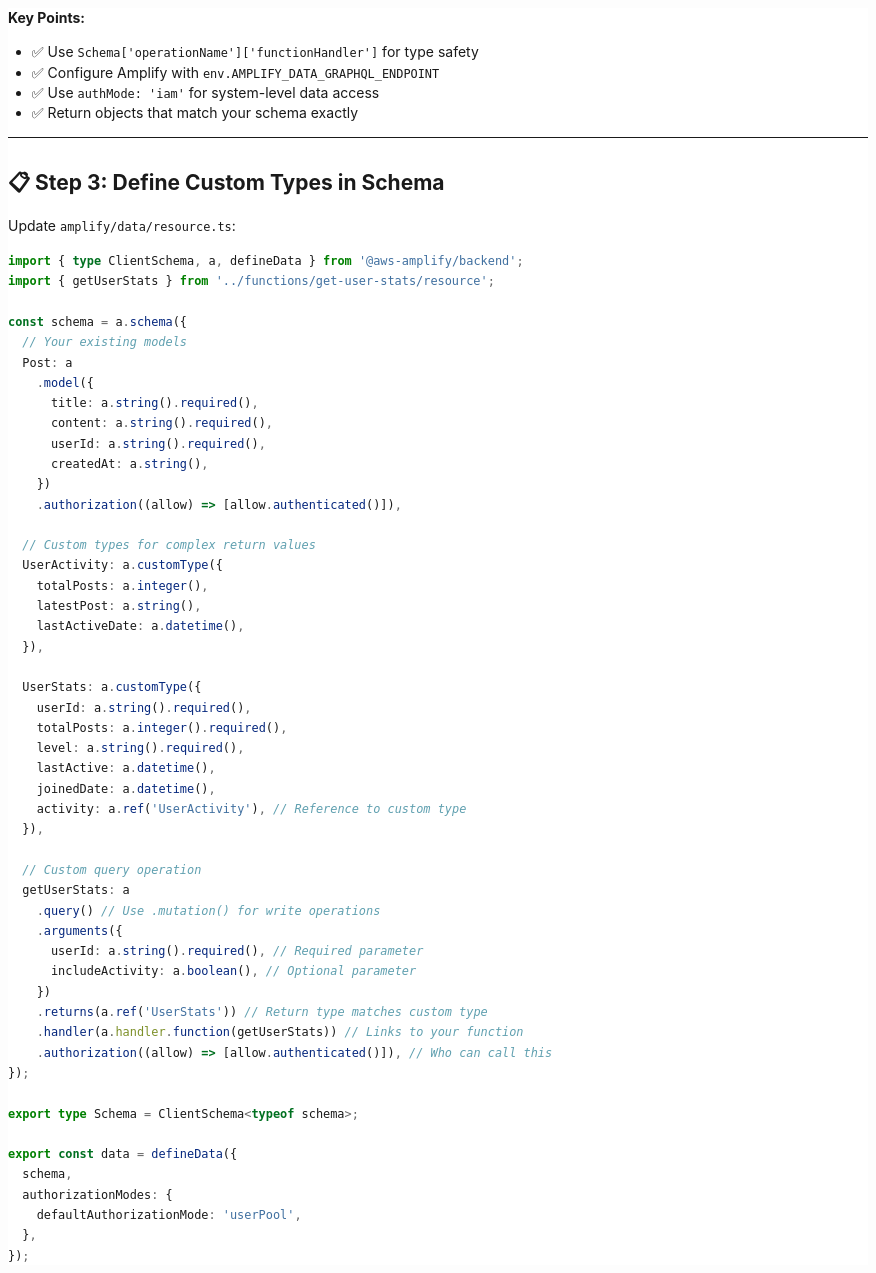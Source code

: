 **Key Points:**
- ✅ Use `Schema['operationName']['functionHandler']` for type safety
- ✅ Configure Amplify with `env.AMPLIFY_DATA_GRAPHQL_ENDPOINT`
- ✅ Use `authMode: 'iam'` for system-level data access
- ✅ Return objects that match your schema exactly

---

## 📋 Step 3: Define Custom Types in Schema

Update `amplify/data/resource.ts`:

```typescript
import { type ClientSchema, a, defineData } from '@aws-amplify/backend';
import { getUserStats } from '../functions/get-user-stats/resource';

const schema = a.schema({
  // Your existing models
  Post: a
    .model({
      title: a.string().required(),
      content: a.string().required(),
      userId: a.string().required(),
      createdAt: a.string(),
    })
    .authorization((allow) => [allow.authenticated()]),

  // Custom types for complex return values
  UserActivity: a.customType({
    totalPosts: a.integer(),
    latestPost: a.string(),
    lastActiveDate: a.datetime(),
  }),

  UserStats: a.customType({
    userId: a.string().required(),
    totalPosts: a.integer().required(),
    level: a.string().required(),
    lastActive: a.datetime(),
    joinedDate: a.datetime(),
    activity: a.ref('UserActivity'), // Reference to custom type
  }),

  // Custom query operation
  getUserStats: a
    .query() // Use .mutation() for write operations
    .arguments({
      userId: a.string().required(), // Required parameter
      includeActivity: a.boolean(), // Optional parameter
    })
    .returns(a.ref('UserStats')) // Return type matches custom type
    .handler(a.handler.function(getUserStats)) // Links to your function
    .authorization((allow) => [allow.authenticated()]), // Who can call this
});

export type Schema = ClientSchema<typeof schema>;

export const data = defineData({
  schema,
  authorizationModes: {
    defaultAuthorizationMode: 'userPool',
  },
});
```
